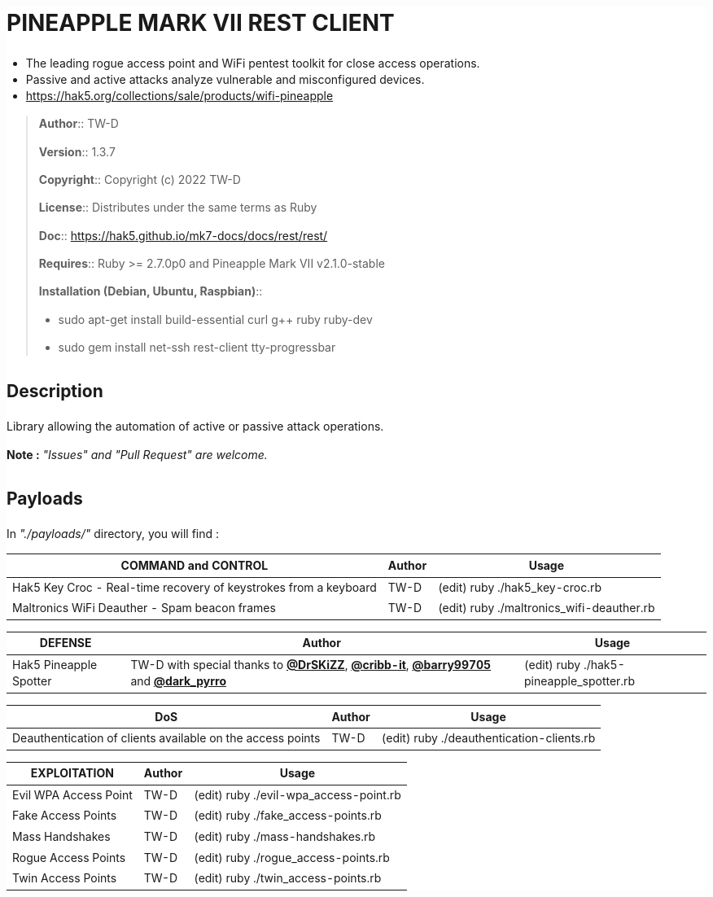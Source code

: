 # PINEAPPLE MARK VII REST CLIENT

- The leading rogue access point and WiFi pentest toolkit for close access operations.
- Passive and active attacks analyze vulnerable and misconfigured devices. 
- https://hak5.org/collections/sale/products/wifi-pineapple

> __Author__::      TW-D
>
> __Version__::     1.3.7
>
> __Copyright__::   Copyright (c) 2022 TW-D
>
> __License__::     Distributes under the same terms as Ruby
>
> __Doc__::         https://hak5.github.io/mk7-docs/docs/rest/rest/
>
> __Requires__::    Ruby >= 2.7.0p0 and Pineapple Mark VII v2.1.0-stable
>  
>
> __Installation (Debian, Ubuntu, Raspbian)__::
>
> * sudo apt-get install build-essential curl g++ ruby ruby-dev
>
> * sudo gem install net-ssh rest-client tty-progressbar

## Description

Library allowing the automation of active or passive attack operations.

__Note :__ *"Issues" and "Pull Request" are welcome.*

## Payloads

In *"./payloads/"* directory, you will find :

| COMMAND and CONTROL | Author | Usage |
| --- | --- | --- |
| Hak5 Key Croc - Real-time recovery of keystrokes from a keyboard | TW-D | (edit) ruby ./hak5_key-croc.rb |
| Maltronics WiFi Deauther - Spam beacon frames | TW-D | (edit) ruby ./maltronics_wifi-deauther.rb |

| DEFENSE | Author | Usage |
| --- | --- | --- |
| Hak5 Pineapple Spotter | TW-D with special thanks to **[@DrSKiZZ](https://github.com/DrSKiZZ)**, **[@cribb-it](https://github.com/cribb-it)**, **[@barry99705](https://github.com/barry99705)** and **[@dark_pyrro](https://codeberg.org/dark_pyrro)** | (edit) ruby ./hak5-pineapple_spotter.rb |

| DoS | Author | Usage |
| --- | --- | --- |
| Deauthentication of clients available on the access points | TW-D | (edit) ruby ./deauthentication-clients.rb |

| EXPLOITATION | Author | Usage |
| --- | --- | --- |
| Evil WPA Access Point | TW-D | (edit) ruby ./evil-wpa_access-point.rb |
| Fake Access Points | TW-D | (edit) ruby ./fake_access-points.rb |
| Mass Handshakes | TW-D | (edit) ruby ./mass-handshakes.rb |
| Rogue Access Points | TW-D | (edit) ruby ./rogue_access-points.rb |
| Twin Access Points | TW-D | (edit) ruby ./twin_access-points.rb |
